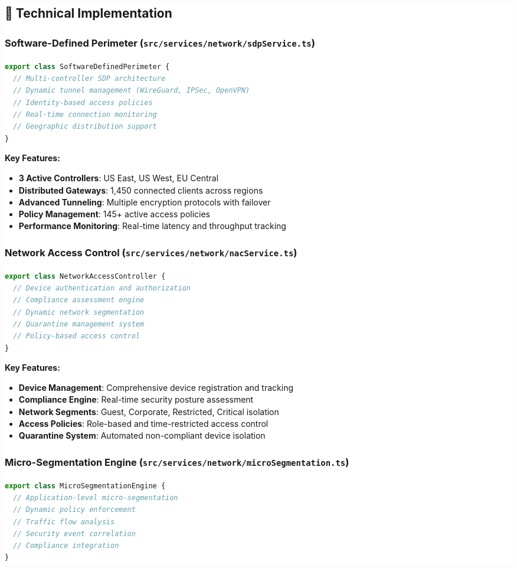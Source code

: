 ## 🔧 Technical Implementation

### Software-Defined Perimeter (`src/services/network/sdpService.ts`)
```typescript
export class SoftwareDefinedPerimeter {
  // Multi-controller SDP architecture
  // Dynamic tunnel management (WireGuard, IPSec, OpenVPN)
  // Identity-based access policies
  // Real-time connection monitoring
  // Geographic distribution support
}
```

**Key Features:**
- **3 Active Controllers**: US East, US West, EU Central
- **Distributed Gateways**: 1,450 connected clients across regions
- **Advanced Tunneling**: Multiple encryption protocols with failover
- **Policy Management**: 145+ active access policies
- **Performance Monitoring**: Real-time latency and throughput tracking

### Network Access Control (`src/services/network/nacService.ts`)
```typescript
export class NetworkAccessController {
  // Device authentication and authorization
  // Compliance assessment engine
  // Dynamic network segmentation
  // Quarantine management system
  // Policy-based access control
}
```

**Key Features:**
- **Device Management**: Comprehensive device registration and tracking
- **Compliance Engine**: Real-time security posture assessment
- **Network Segments**: Guest, Corporate, Restricted, Critical isolation
- **Access Policies**: Role-based and time-restricted access control
- **Quarantine System**: Automated non-compliant device isolation

### Micro-Segmentation Engine (`src/services/network/microSegmentation.ts`)
```typescript
export class MicroSegmentationEngine {
  // Application-level micro-segmentation
  // Dynamic policy enforcement
  // Traffic flow analysis
  // Security event correlation
  // Compliance integration
}
```

